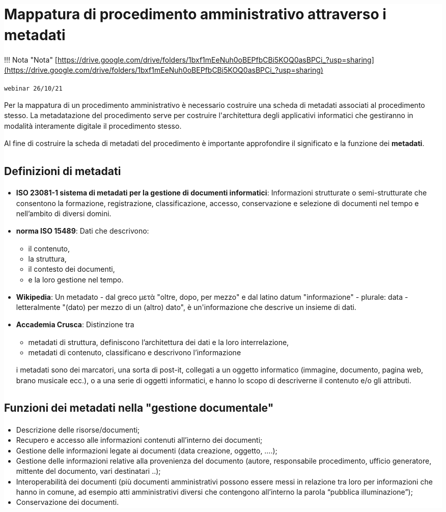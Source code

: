 # Mappatura di procedimento amministrativo attraverso i metadati

!!! Nota "Nota"
    [https://drive.google.com/drive/folders/1bxf1mEeNuh0oBEPfbCBi5KOQ0asBPCi_?usp=sharing](https://drive.google.com/drive/folders/1bxf1mEeNuh0oBEPfbCBi5KOQ0asBPCi_?usp=sharing)

    webinar 26/10/21


Per la mappatura di un procedimento amministrativo è necessario costruire una scheda di metadati associati al procedimento stesso. La metadatazione del procedimento serve per costruire l'architettura degli applicativi informatici che gestiranno in modalità interamente digitale il procedimento stesso. 

Al fine di costruire la scheda di metadati del procedimento è importante approfondire il significato e la funzione dei **metadati**.


## Definizioni di metadati

- **ISO 23081-1 sistema di metadati per la gestione di documenti informatici**: Informazioni strutturate o semi-strutturate che consentono la formazione, registrazione, classificazione, accesso, conservazione e selezione di documenti nel tempo e nell’ambito di diversi domini. 

- **norma ISO 15489**: Dati che descrivono:
    - il contenuto, 
    - la struttura, 
    - il contesto dei documenti, 
    - e la loro gestione nel tempo.

- **Wikipedia**: Un metadato - dal greco μετὰ "oltre, dopo, per mezzo" e dal latino datum "informazione" - plurale: data - letteralmente "(dato) per mezzo di un (altro) dato", 
è un'informazione che descrive un insieme di dati.

- **Accademia Crusca**: Distinzione tra
    - metadati di struttura, definiscono l’architettura dei dati e la loro interrelazione, 
    - metadati di contenuto, classificano e descrivono l’informazione 

    i metadati sono dei marcatori, una sorta di post-it, collegati a un oggetto informatico (immagine, documento, pagina web, brano musicale ecc.), o a una serie di oggetti informatici, e hanno lo scopo di descriverne il contenuto e/o gli attributi.


## Funzioni dei metadati nella "gestione documentale"

- Descrizione delle risorse/documenti;
- Recupero e accesso alle informazioni contenuti all’interno dei documenti;
- Gestione delle informazioni legate ai documenti (data creazione, oggetto, ….);
- Gestione delle informazioni relative alla provenienza del documento (autore, responsabile procedimento, ufficio generatore, mittente del documento, vari destinatari ..);
- Interoperabilità dei documenti (più documenti amministrativi possono essere messi in relazione tra loro per informazioni che hanno in comune, ad esempio atti amministrativi diversi che contengono all’interno la parola “pubblica illuminazione”);
- Conservazione dei documenti.
